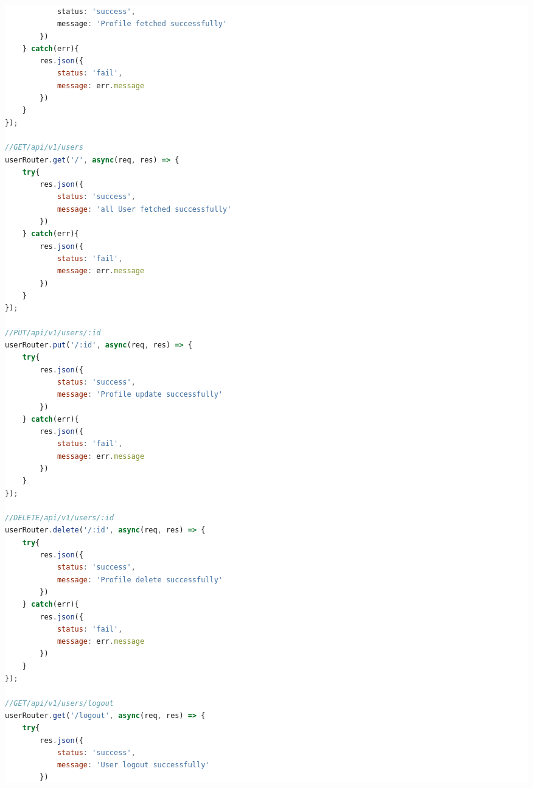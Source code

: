 ```javascript
            status: 'success',
            message: 'Profile fetched successfully'
        })
    } catch(err){
        res.json({
            status: 'fail',
            message: err.message
        })
    }
});

//GET/api/v1/users
userRouter.get('/', async(req, res) => {
    try{
        res.json({
            status: 'success',
            message: 'all User fetched successfully'
        })
    } catch(err){
        res.json({
            status: 'fail',
            message: err.message
        })
    }
});

//PUT/api/v1/users/:id
userRouter.put('/:id', async(req, res) => {
    try{
        res.json({
            status: 'success',
            message: 'Profile update successfully'
        })
    } catch(err){
        res.json({
            status: 'fail',
            message: err.message
        })
    }
});

//DELETE/api/v1/users/:id
userRouter.delete('/:id', async(req, res) => {
    try{
        res.json({
            status: 'success',
            message: 'Profile delete successfully'
        })
    } catch(err){
        res.json({
            status: 'fail',
            message: err.message
        })
    }
});

//GET/api/v1/users/logout
userRouter.get('/logout', async(req, res) => {
    try{
        res.json({
            status: 'success',
            message: 'User logout successfully'
        })
```